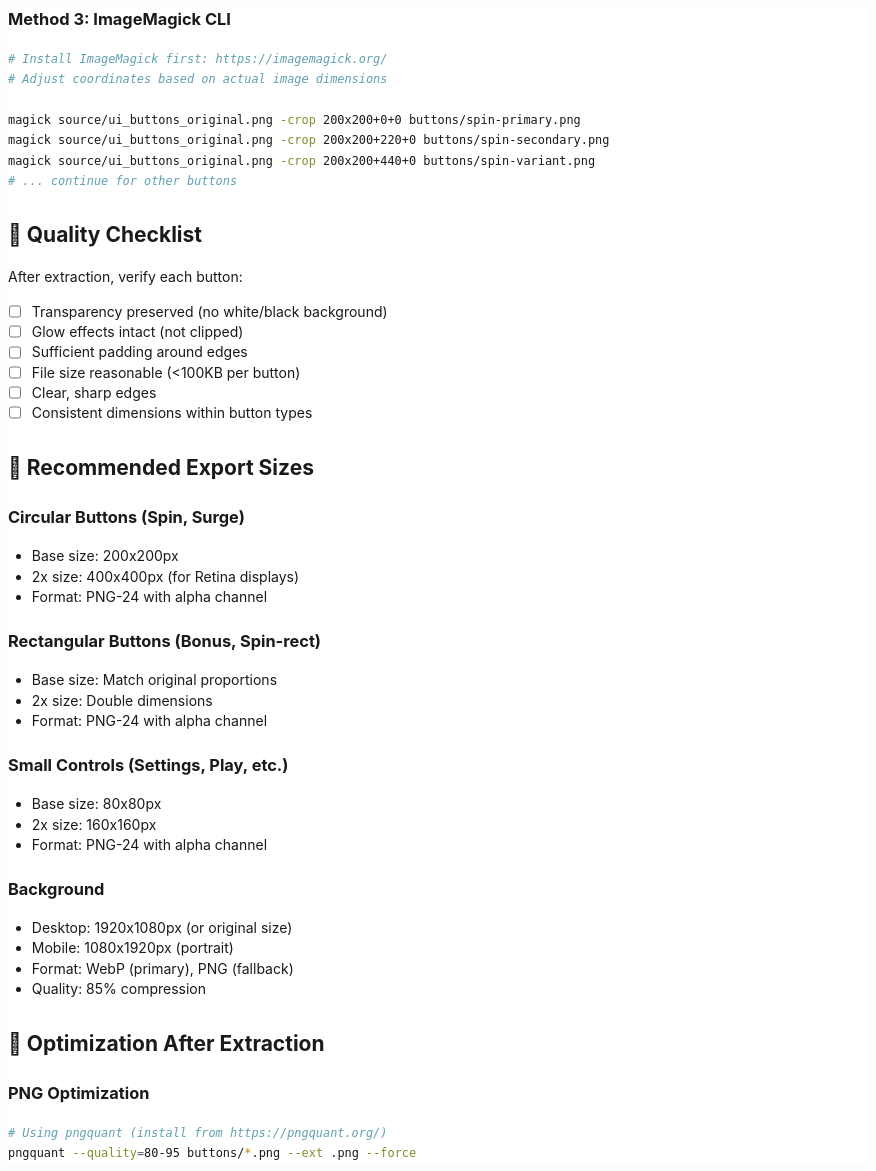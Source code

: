 ### Method 3: ImageMagick CLI

```bash
# Install ImageMagick first: https://imagemagick.org/
# Adjust coordinates based on actual image dimensions

magick source/ui_buttons_original.png -crop 200x200+0+0 buttons/spin-primary.png
magick source/ui_buttons_original.png -crop 200x200+220+0 buttons/spin-secondary.png
magick source/ui_buttons_original.png -crop 200x200+440+0 buttons/spin-variant.png
# ... continue for other buttons
```

## 🎯 Quality Checklist

After extraction, verify each button:

- [ ] Transparency preserved (no white/black background)
- [ ] Glow effects intact (not clipped)
- [ ] Sufficient padding around edges
- [ ] File size reasonable (<100KB per button)
- [ ] Clear, sharp edges
- [ ] Consistent dimensions within button types

## 📐 Recommended Export Sizes

### Circular Buttons (Spin, Surge)
- Base size: 200x200px
- 2x size: 400x400px (for Retina displays)
- Format: PNG-24 with alpha channel

### Rectangular Buttons (Bonus, Spin-rect)
- Base size: Match original proportions
- 2x size: Double dimensions
- Format: PNG-24 with alpha channel

### Small Controls (Settings, Play, etc.)
- Base size: 80x80px
- 2x size: 160x160px
- Format: PNG-24 with alpha channel

### Background
- Desktop: 1920x1080px (or original size)
- Mobile: 1080x1920px (portrait)
- Format: WebP (primary), PNG (fallback)
- Quality: 85% compression

## 🚀 Optimization After Extraction

### PNG Optimization
```bash
# Using pngquant (install from https://pngquant.org/)
pngquant --quality=80-95 buttons/*.png --ext .png --force
```
